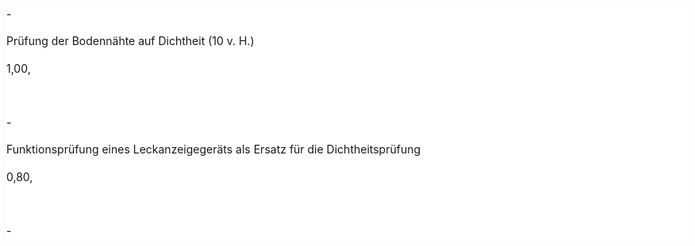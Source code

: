 
</td>

<td style align="left" valign="top" charoff="50">

\-

</td>

<td style align="left" valign="top" charoff="50">

Prüfung der Bodennähte auf Dichtheit (10 v. H.)

</td>

<td style align="right" valign="bottom" charoff="50">

1,00,

</td>

</tr>

<tr>

<td style align="left" valign="top" charoff="50">

 

</td>

<td style align="left" valign="top" charoff="50">

\-

</td>

<td style align="left" valign="top" charoff="50">

Funktionsprüfung eines Leckanzeigegeräts als Ersatz für die
Dichtheitsprüfung

</td>

<td style align="right" valign="bottom" charoff="50">

0,80,

</td>

</tr>

<tr>

<td style align="left" valign="top" charoff="50">

 

</td>

<td style align="left" valign="top" charoff="50">

\-

</td>

<td style align="left" valign="top" charoff="50">
